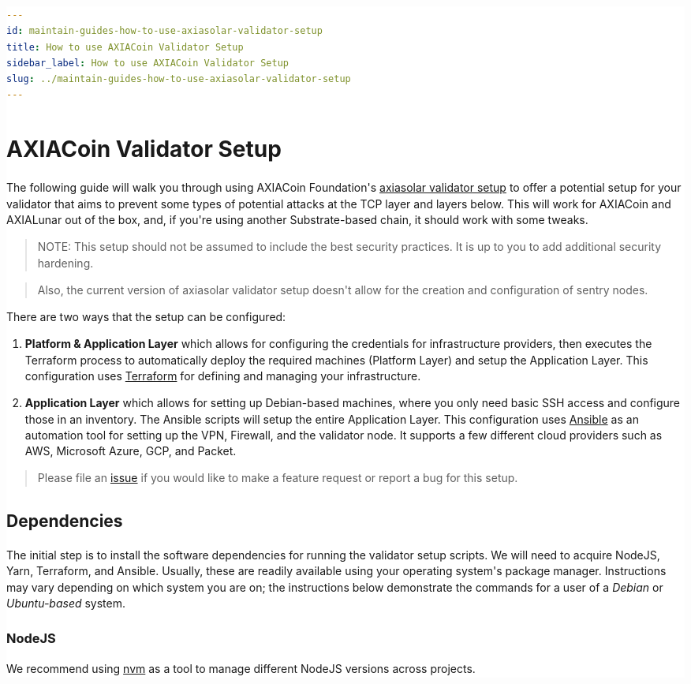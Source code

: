 ```yaml
---
id: maintain-guides-how-to-use-axiasolar-validator-setup
title: How to use AXIACoin Validator Setup
sidebar_label: How to use AXIACoin Validator Setup
slug: ../maintain-guides-how-to-use-axiasolar-validator-setup
---
```


# AXIACoin Validator Setup

The following guide will walk you through using AXIACoin Foundation's [axiasolar validator setup][] to
offer a potential setup for your validator that aims to prevent some types of potential attacks
at the TCP layer and layers below. This will work for AXIACoin and AXIALunar out of the box, and,
if you're using another Substrate-based chain, it should work with some tweaks.

> NOTE: This setup should not be assumed to include the best security practices. It is up to
> you to add additional security hardening.

> Also, the current version of axiasolar validator setup doesn't allow for the creation and
> configuration of sentry nodes.

There are two ways that the setup can be configured:

1. **Platform & Application Layer** which allows for configuring the credentials for
   infrastructure providers, then executes the Terraform process to automatically deploy
   the required machines (Platform Layer) and setup the Application Layer. This configuration
   uses [Terraform](https://www.terraform.io/) for defining and managing your infrastructure.

2. **Application Layer** which allows for setting up Debian-based machines, where you only
   need basic SSH access and configure those in an inventory. The Ansible scripts will setup
   the entire Application Layer. This configuration uses [Ansible](https://www.ansible.com/)
   as an automation tool for setting up the VPN, Firewall, and the validator node. It supports
   a few different cloud providers such as AWS, Microsoft Azure, GCP, and Packet.

> Please file an [issue][] if you would like to make a feature request or report a bug for this setup.

## Dependencies

The initial step is to install the software dependencies for running the validator setup scripts. We
will need to acquire NodeJS, Yarn, Terraform, and Ansible. Usually, these are readily available using
your operating system's package manager. Instructions may vary depending on which system you are on;
the instructions below demonstrate the commands for a user of a _Debian_ or _Ubuntu-based_ system.

### NodeJS

We recommend using [nvm][] as a tool to manage different NodeJS versions across projects.


[axiasolar validator setup]: https://github.com/axia-tech/axiasolar-validator-setup
[issue]: https://github.com/axia-tech/axiasolar-validator-setup/issues
[ssh]: https://en.wikipedia.org/wiki/Secure_Shell
[nvm]: https://github.com/nvm-sh/nvm
[w3f axiasolar]: https://github.com/axia-tech/axiasolar/releases
[node_exporter]: https://github.com/prometheus/node_exporter
[gcp machine types]: https://cloud.google.com/compute/docs/machine-types
[gcp regions]: https://cloud.google.com/compute/docs/regions-zones/
[substrate telemetry source]: https://github.com/axia-tech/substrate-telemetry
[readme]: https://github.com/axia-tech/axiasolar-validator-setup#prerequisites